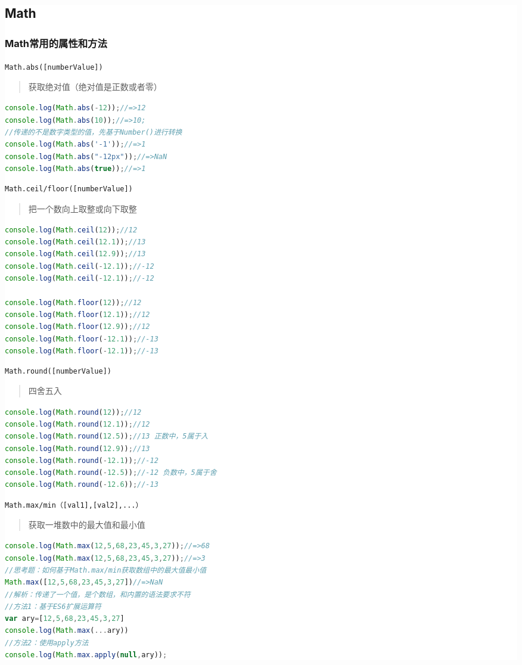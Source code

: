 ## Math

### Math常用的属性和方法

`Math.abs([numberValue]) `

> 获取绝对值（绝对值是正数或者零）

```javascript
console.log(Math.abs(-12));//=>12
console.log(Math.abs(10));//=>10;
//传递的不是数字类型的值，先基于Number()进行转换
console.log(Math.abs('-1'));//=>1
console.log(Math.abs("-12px"));//=>NaN
console.log(Math.abs(true));//=>1
```

`Math.ceil/floor([numberValue])`

> 把一个数向上取整或向下取整

```javascript
console.log(Math.ceil(12));//12
console.log(Math.ceil(12.1));//13
console.log(Math.ceil(12.9));//13
console.log(Math.ceil(-12.1));//-12
console.log(Math.ceil(-12.1));//-12

console.log(Math.floor(12));//12
console.log(Math.floor(12.1));//12
console.log(Math.floor(12.9));//12
console.log(Math.floor(-12.1));//-13
console.log(Math.floor(-12.1));//-13
```

`Math.round([numberValue])`

> 四舍五入

```javascript
console.log(Math.round(12));//12
console.log(Math.round(12.1));//12
console.log(Math.round(12.5));//13 正数中，5属于入
console.log(Math.round(12.9));//13
console.log(Math.round(-12.1));//-12
console.log(Math.round(-12.5));//-12 负数中，5属于舍
console.log(Math.round(-12.6));//-13 
```

`Math.max/min（[val1],[val2],...）`

> 获取一堆数中的最大值和最小值

```javascript
console.log(Math.max(12,5,68,23,45,3,27));//=>68
console.log(Math.max(12,5,68,23,45,3,27));//=>3
//思考题：如何基于Math.max/min获取数组中的最大值最小值
Math.max([12,5,68,23,45,3,27])//=>NaN 
//解析：传递了一个值，是个数组，和内置的语法要求不符
//方法1：基于ES6扩展运算符
var ary=[12,5,68,23,45,3,27]
console.log(Math.max(...ary))
//方法2：使用apply方法
console.log(Math.max.apply(null,ary));
```


[正则表达式元字符及其含义表]: https://www.cnblogs.com/jinhui-li/p/7771276.html